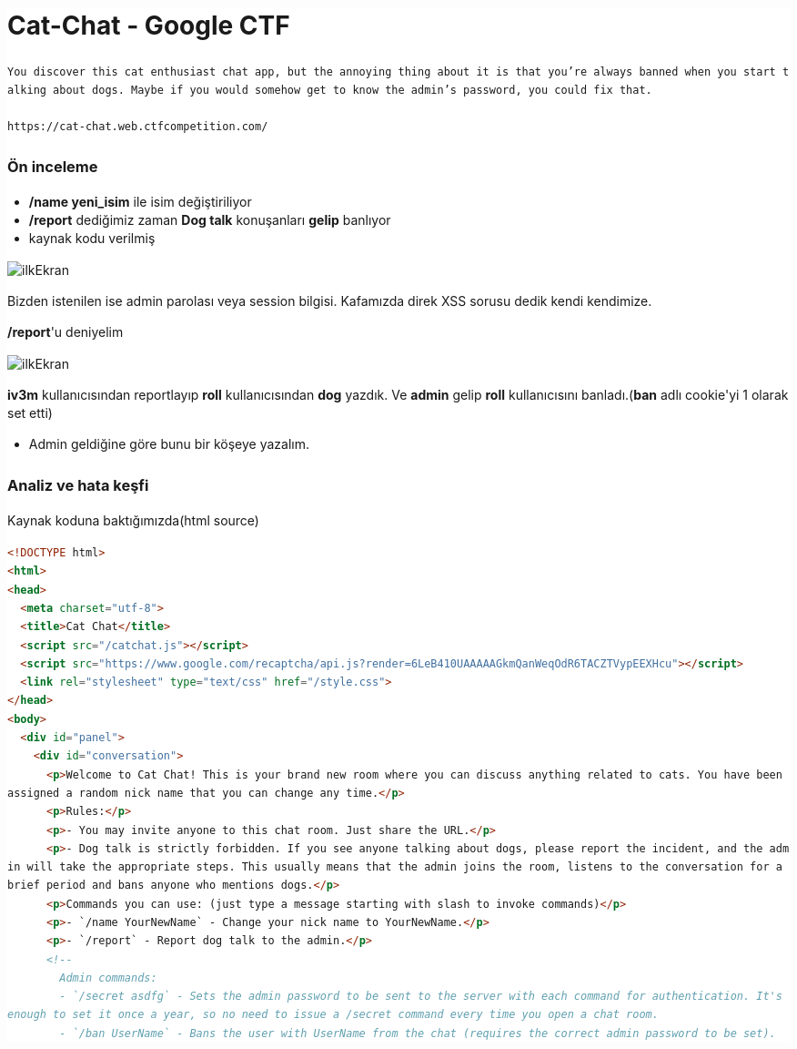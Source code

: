 # Cat-Chat  - Google CTF

```
You discover this cat enthusiast chat app, but the annoying thing about it is that you’re always banned when you start talking about dogs. Maybe if you would somehow get to know the admin’s password, you could fix that.

https://cat-chat.web.ctfcompetition.com/
```

### Ön inceleme

* **/name yeni_isim** ile isim değiştiriliyor
* **/report** dediğimiz zaman **Dog talk** konuşanları **gelip** banlıyor
* kaynak kodu verilmiş

![ilkEkran](cat-chat1.png)

Bizden istenilen ise admin parolası veya session bilgisi. Kafamızda direk XSS sorusu dedik kendi kendimize.

**/report**'u deniyelim

![ilkEkran](cat-chat2.png)

**iv3m** kullanıcısından reportlayıp **roll** kullanıcısından **dog** yazdık. Ve **admin** gelip **roll** kullanıcısını banladı.(**ban** adlı cookie'yi 1 olarak set etti)

* Admin geldiğine göre bunu bir köşeye yazalım.

### Analiz ve hata keşfi

Kaynak koduna baktığımızda(html source)

```html
<!DOCTYPE html>
<html>
<head>
  <meta charset="utf-8">
  <title>Cat Chat</title>
  <script src="/catchat.js"></script>
  <script src="https://www.google.com/recaptcha/api.js?render=6LeB410UAAAAAGkmQanWeqOdR6TACZTVypEEXHcu"></script>
  <link rel="stylesheet" type="text/css" href="/style.css">
</head>
<body>
  <div id="panel">
    <div id="conversation">
      <p>Welcome to Cat Chat! This is your brand new room where you can discuss anything related to cats. You have been assigned a random nick name that you can change any time.</p>
      <p>Rules:</p>
      <p>- You may invite anyone to this chat room. Just share the URL.</p>
      <p>- Dog talk is strictly forbidden. If you see anyone talking about dogs, please report the incident, and the admin will take the appropriate steps. This usually means that the admin joins the room, listens to the conversation for a brief period and bans anyone who mentions dogs.</p>
      <p>Commands you can use: (just type a message starting with slash to invoke commands)</p>
      <p>- `/name YourNewName` - Change your nick name to YourNewName.</p>
      <p>- `/report` - Report dog talk to the admin.</p>
      <!--
        Admin commands:
        - `/secret asdfg` - Sets the admin password to be sent to the server with each command for authentication. It's enough to set it once a year, so no need to issue a /secret command every time you open a chat room.
        - `/ban UserName` - Bans the user with UserName from the chat (requires the correct admin password to be set).
```